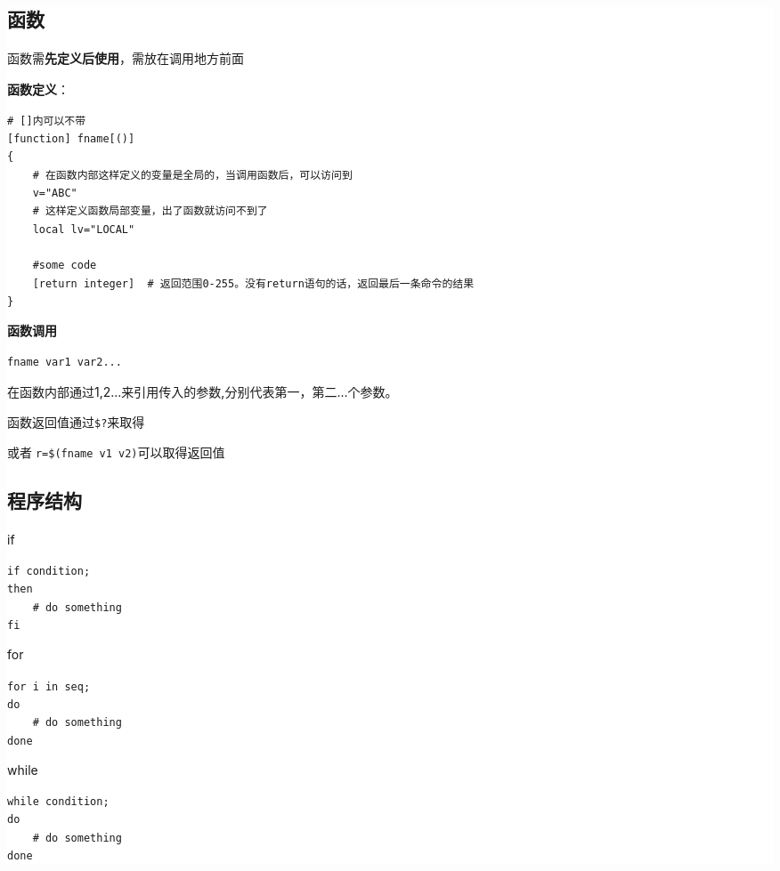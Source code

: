 

## 函数

函数需**先定义后使用**，需放在调用地方前面

**函数定义**：

```shell
# []内可以不带
[function] fname[()]
{
	# 在函数内部这样定义的变量是全局的，当调用函数后，可以访问到
	v="ABC"
	# 这样定义函数局部变量，出了函数就访问不到了
	local lv="LOCAL"
	
	#some code
	[return integer]  # 返回范围0-255。没有return语句的话，返回最后一条命令的结果
} 
```

**函数调用**

```shell
fname var1 var2...
```

在函数内部通过$1,$2...来引用传入的参数,分别代表第一，第二...个参数。

函数返回值通过`$?`来取得

或者 `r=$(fname v1 v2)`可以取得返回值

## 程序结构

if

```shell
if condition;
then
	# do something
fi
```

for

```shell
for i in seq;
do
	# do something
done
```

while

```shell
while condition;
do
    # do something
done
```
